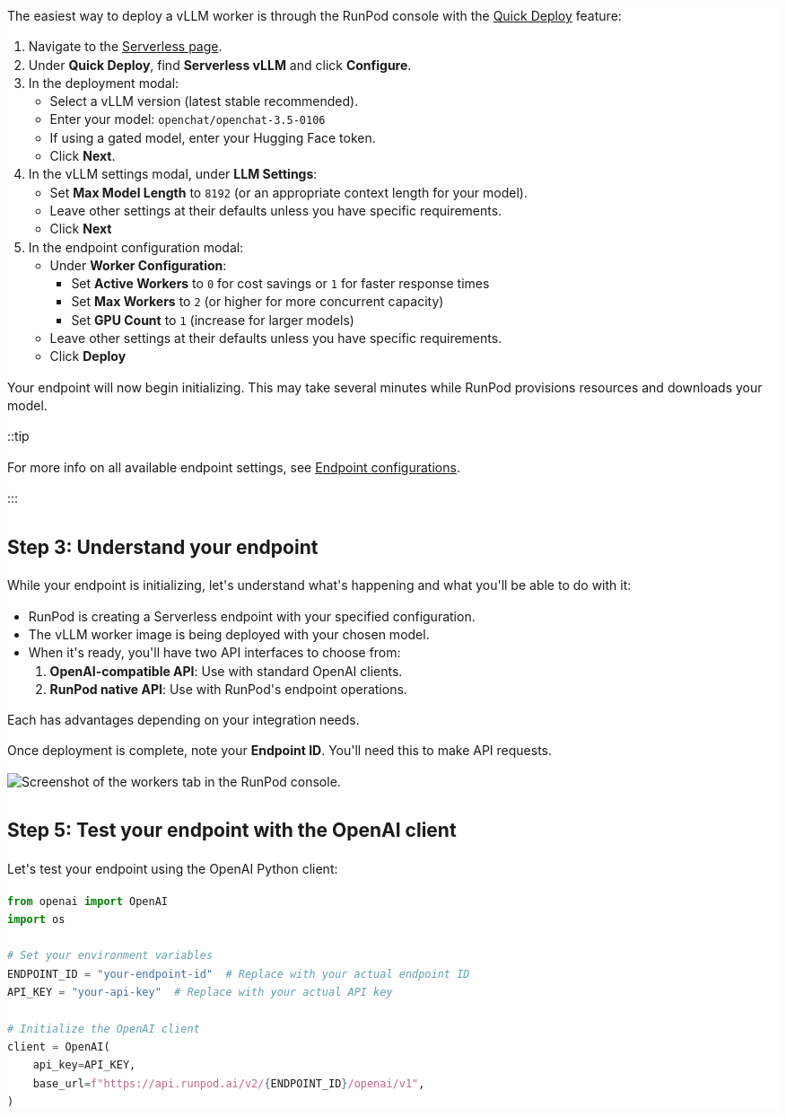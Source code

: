 The easiest way to deploy a vLLM worker is through the RunPod console with the [Quick Deploy](/serverless/quick-deploys) feature:

1. Navigate to the [Serverless page](https://www.runpod.io/console/serverless).
2. Under **Quick Deploy**, find **Serverless vLLM** and click **Configure**.
3. In the deployment modal:
   - Select a vLLM version (latest stable recommended).
   - Enter your model: `openchat/openchat-3.5-0106`
   - If using a gated model, enter your Hugging Face token.
   - Click **Next**.
4. In the vLLM settings modal, under **LLM Settings**:
   - Set **Max Model Length** to `8192` (or an appropriate context length for your model).
   - Leave other settings at their defaults unless you have specific requirements.
   - Click **Next**
5. In the endpoint configuration modal:
   - Under **Worker Configuration**:
     - Set **Active Workers** to `0` for cost savings or `1` for faster response times
     - Set **Max Workers** to `2` (or higher for more concurrent capacity)
     - Set **GPU Count** to `1` (increase for larger models)
   - Leave other settings at their defaults unless you have specific requirements.
   - Click **Deploy**

Your endpoint will now begin initializing. This may take several minutes while RunPod provisions resources and downloads your model.

::tip

For more info on all available endpoint settings, see [Endpoint configurations](/serverless/endpoints/endpoint-configurations).

:::

## Step 3: Understand your endpoint

While your endpoint is initializing, let's understand what's happening and what you'll be able to do with it:

- RunPod is creating a Serverless endpoint with your specified configuration.
- The vLLM worker image is being deployed with your chosen model.
- When it's ready, you'll have two API interfaces to choose from:
  1. **OpenAI-compatible API**: Use with standard OpenAI clients.
  2. **RunPod native API**: Use with RunPod's endpoint operations.

Each has advantages depending on your integration needs.

Once deployment is complete, note your **Endpoint ID**. You'll need this to make API requests.

<img src="/img/docs/serverless-endpoint-id.png" width="900" alt="Screenshot of the workers tab in the RunPod console."/>


## Step 5: Test your endpoint with the OpenAI client

Let's test your endpoint using the OpenAI Python client:

```python
from openai import OpenAI
import os

# Set your environment variables
ENDPOINT_ID = "your-endpoint-id"  # Replace with your actual endpoint ID
API_KEY = "your-api-key"  # Replace with your actual API key

# Initialize the OpenAI client
client = OpenAI(
    api_key=API_KEY,
    base_url=f"https://api.runpod.ai/v2/{ENDPOINT_ID}/openai/v1",
)

```